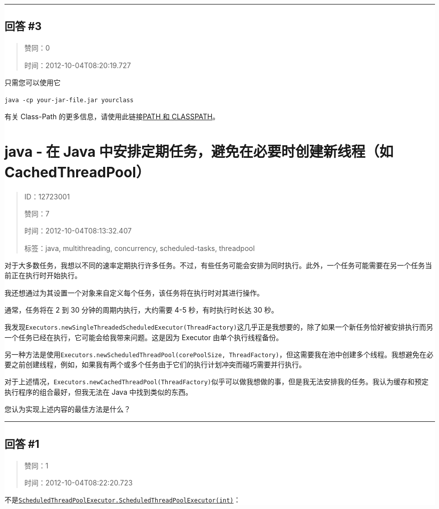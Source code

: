 * * *

## 回答 #3

> 赞同：0
> 
> 时间：2012-10-04T08:20:19.727

只需您可以使用它

```
java -cp your-jar-file.jar yourclass 
```

有关 Class-Path 的更多信息，请使用此链接[PATH 和 CLASSPATH](http://docs.oracle.com/javase/tutorial/essential/environment/paths.html)。

# java - 在 Java 中安排定期任务，避免在必要时创建新线程（如 CachedThreadPool）

> ID：12723001
> 
> 赞同：7
> 
> 时间：2012-10-04T08:13:32.407
> 
> 标签：java, multithreading, concurrency, scheduled-tasks, threadpool

对于大多数任务，我想以不同的速率定期执行许多任务。不过，有些任务可能会安排为同时执行。此外，一个任务可能需要在另一个任务当前正在执行时开始执行。

我还想通过为其设置一个对象来自定义每个任务，该任务将在执行时对其进行操作。

通常，任务将在 2 到 30 分钟的周期内执行，大约需要 4-5 秒，有时执行时长达 30 秒。

我发现`Executors.newSingleThreadedScheduledExecutor(ThreadFactory)`这几乎正是我想要的，除了如果一个新任务恰好被安排执行而另一个任务已经在执行，它可能会给我带来问题。这是因为 Executor 由单个执行线程备份。

另一种方法是使用`Executors.newScheduledThreadPool(corePoolSize, ThreadFactory)`，但这需要我在池中创建多个线程。我想避免在必要之前创建线程，例如，如果我有两个或多个任务由于它们的执行计划冲突而碰巧需要并行执行。

对于上述情况，`Executors.newCachedThreadPool(ThreadFactory)`似乎可以做我想做的事，但是我无法安排我的任务。我认为缓存和预定执行程序的组合最好，但我无法在 Java 中找到类似的东西。

您认为实现上述内容的最佳方法是什么？

* * *

## 回答 #1

> 赞同：1
> 
> 时间：2012-10-04T08:22:20.723

不是[`ScheduledThreadPoolExecutor.ScheduledThreadPoolExecutor(int)`](http://docs.oracle.com/javase/7/docs/api/java/util/concurrent/ScheduledThreadPoolExecutor.html#ScheduledThreadPoolExecutor%28int%29)：
